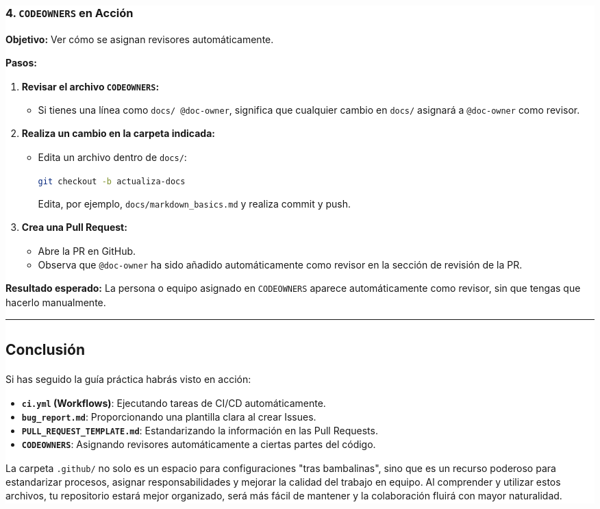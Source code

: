 
### 4. `CODEOWNERS` en Acción

**Objetivo:** Ver cómo se asignan revisores automáticamente.

**Pasos:**

1. **Revisar el archivo `CODEOWNERS`:**  
   - Si tienes una línea como `docs/ @doc-owner`, significa que cualquier cambio en `docs/` asignará a `@doc-owner` como revisor.
   
2. **Realiza un cambio en la carpeta indicada:**  
   - Edita un archivo dentro de `docs/`:
     ```bash
     git checkout -b actualiza-docs
     ```
     Edita, por ejemplo, `docs/markdown_basics.md` y realiza commit y push.
3. **Crea una Pull Request:**  
   - Abre la PR en GitHub.
   - Observa que `@doc-owner` ha sido añadido automáticamente como revisor en la sección de revisión de la PR.

**Resultado esperado:** La persona o equipo asignado en `CODEOWNERS` aparece automáticamente como revisor, sin que tengas que hacerlo manualmente.

---

## Conclusión

Si has seguido la guía práctica habrás visto en acción:

- **`ci.yml` (Workflows)**: Ejecutando tareas de CI/CD automáticamente.
- **`bug_report.md`**: Proporcionando una plantilla clara al crear Issues.
- **`PULL_REQUEST_TEMPLATE.md`**: Estandarizando la información en las Pull Requests.
- **`CODEOWNERS`**: Asignando revisores automáticamente a ciertas partes del código.

La carpeta `.github/` no solo es un espacio para configuraciones "tras bambalinas", sino que es un recurso poderoso para estandarizar procesos, asignar responsabilidades y mejorar la calidad del trabajo en equipo. Al comprender y utilizar estos archivos, tu repositorio estará mejor organizado, será más fácil de mantener y la colaboración fluirá con mayor naturalidad.